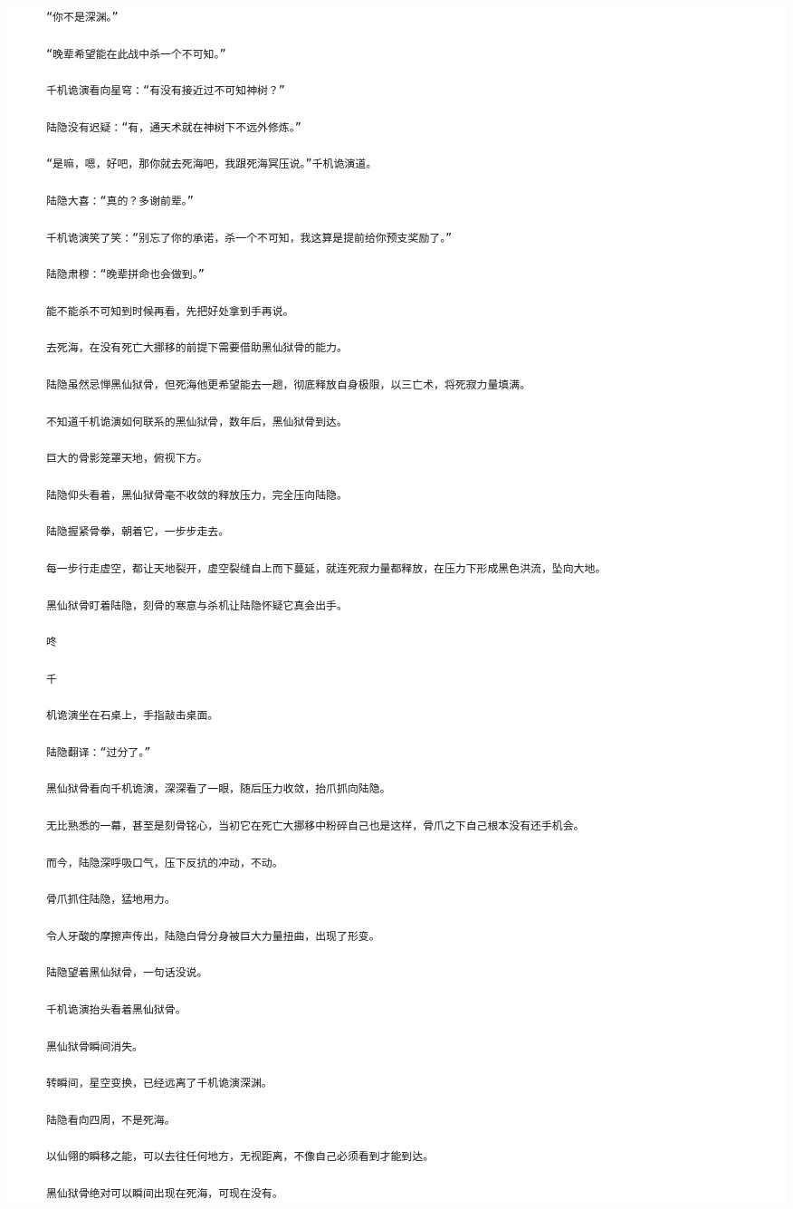           “你不是深渊。”
      
          “晚辈希望能在此战中杀一个不可知。”
      
          千机诡演看向星穹：“有没有接近过不可知神树？”
      
          陆隐没有迟疑：“有，通天术就在神树下不远外修炼。”
      
          “是嘛，嗯，好吧，那你就去死海吧，我跟死海冥压说。”千机诡演道。
      
          陆隐大喜：“真的？多谢前辈。”
      
          千机诡演笑了笑：“别忘了你的承诺，杀一个不可知，我这算是提前给你预支奖励了。”
      
          陆隐肃穆：“晚辈拼命也会做到。”
      
          能不能杀不可知到时候再看，先把好处拿到手再说。
      
          去死海，在没有死亡大挪移的前提下需要借助黑仙狱骨的能力。
      
          陆隐虽然忌惮黑仙狱骨，但死海他更希望能去一趟，彻底释放自身极限，以三亡术，将死寂力量填满。
      
          不知道千机诡演如何联系的黑仙狱骨，数年后，黑仙狱骨到达。
      
          巨大的骨影笼罩天地，俯视下方。
      
          陆隐仰头看着，黑仙狱骨毫不收敛的释放压力，完全压向陆隐。
      
          陆隐握紧骨拳，朝着它，一步步走去。
      
          每一步行走虚空，都让天地裂开，虚空裂缝自上而下蔓延，就连死寂力量都释放，在压力下形成黑色洪流，坠向大地。
      
          黑仙狱骨盯着陆隐，刻骨的寒意与杀机让陆隐怀疑它真会出手。
      
          咚
      
          千
      
          机诡演坐在石桌上，手指敲击桌面。
      
          陆隐翻译：“过分了。”
      
          黑仙狱骨看向千机诡演，深深看了一眼，随后压力收敛，抬爪抓向陆隐。
      
          无比熟悉的一幕，甚至是刻骨铭心，当初它在死亡大挪移中粉碎自己也是这样，骨爪之下自己根本没有还手机会。
      
          而今，陆隐深呼吸口气，压下反抗的冲动，不动。
      
          骨爪抓住陆隐，猛地用力。
      
          令人牙酸的摩擦声传出，陆隐白骨分身被巨大力量扭曲，出现了形变。
      
          陆隐望着黑仙狱骨，一句话没说。
      
          千机诡演抬头看着黑仙狱骨。
      
          黑仙狱骨瞬间消失。
      
          转瞬间，星空变换，已经远离了千机诡演深渊。
      
          陆隐看向四周，不是死海。
      
          以仙翎的瞬移之能，可以去往任何地方，无视距离，不像自己必须看到才能到达。
      
          黑仙狱骨绝对可以瞬间出现在死海，可现在没有。
      